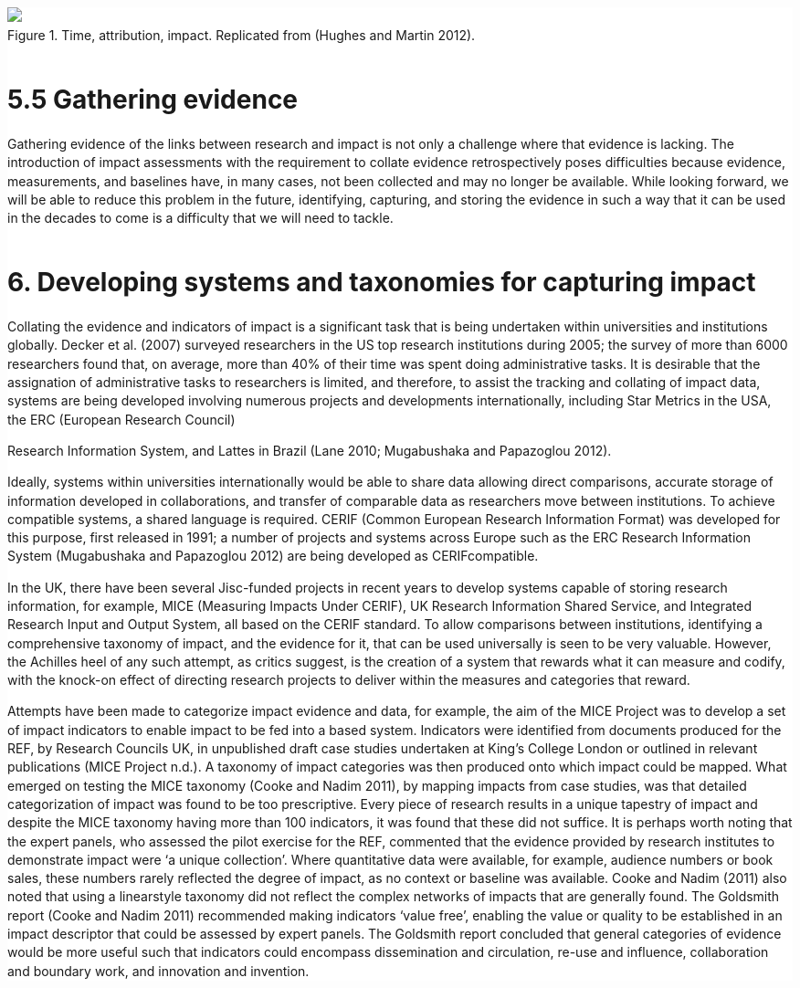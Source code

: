 ![](img/41c3a1429c7a28f9664066e85104abbb5bf4ae2a67187834cd119fdd9ba287fc.jpg)  
Figure 1. Time, attribution, impact. Replicated from (Hughes and Martin 2012).

# 5.5 Gathering evidence

Gathering evidence of the links between research and impact is not only a challenge where that evidence is lacking. The introduction of impact assessments with the requirement to collate evidence retrospectively poses difficulties because evidence, measurements, and baselines have, in many cases, not been collected and may no longer be available. While looking forward, we will be able to reduce this problem in the future, identifying, capturing, and storing the evidence in such a way that it can be used in the decades to come is a difficulty that we will need to tackle.

# 6. Developing systems and taxonomies for capturing impact

Collating the evidence and indicators of impact is a significant task that is being undertaken within universities and institutions globally. Decker et al. (2007) surveyed researchers in the US top research institutions during 2005; the survey of more than 6000 researchers found that, on average, more than $40 \%$ of their time was spent doing administrative tasks. It is desirable that the assignation of administrative tasks to researchers is limited, and therefore, to assist the tracking and collating of impact data, systems are being developed involving numerous projects and developments internationally, including Star Metrics in the USA, the ERC (European Research Council)

Research Information System, and Lattes in Brazil (Lane 2010; Mugabushaka and Papazoglou 2012).

Ideally, systems within universities internationally would be able to share data allowing direct comparisons, accurate storage of information developed in collaborations, and transfer of comparable data as researchers move between institutions. To achieve compatible systems, a shared language is required. CERIF (Common European Research Information Format) was developed for this purpose, first released in 1991; a number of projects and systems across Europe such as the ERC Research Information System (Mugabushaka and Papazoglou 2012) are being developed as CERIFcompatible.

In the UK, there have been several Jisc-funded projects in recent years to develop systems capable of storing research information, for example, MICE (Measuring Impacts Under CERIF), UK Research Information Shared Service, and Integrated Research Input and Output System, all based on the CERIF standard. To allow comparisons between institutions, identifying a comprehensive taxonomy of impact, and the evidence for it, that can be used universally is seen to be very valuable. However, the Achilles heel of any such attempt, as critics suggest, is the creation of a system that rewards what it can measure and codify, with the knock-on effect of directing research projects to deliver within the measures and categories that reward.

Attempts have been made to categorize impact evidence and data, for example, the aim of the MICE Project was to develop a set of impact indicators to enable impact to be fed into a based system. Indicators were identified from documents produced for the REF, by Research Councils UK, in unpublished draft case studies undertaken at King’s College London or outlined in relevant publications (MICE Project n.d.). A taxonomy of impact categories was then produced onto which impact could be mapped. What emerged on testing the MICE taxonomy (Cooke and Nadim 2011), by mapping impacts from case studies, was that detailed categorization of impact was found to be too prescriptive. Every piece of research results in a unique tapestry of impact and despite the MICE taxonomy having more than 100 indicators, it was found that these did not suffice. It is perhaps worth noting that the expert panels, who assessed the pilot exercise for the REF, commented that the evidence provided by research institutes to demonstrate impact were ‘a unique collection’. Where quantitative data were available, for example, audience numbers or book sales, these numbers rarely reflected the degree of impact, as no context or baseline was available. Cooke and Nadim (2011) also noted that using a linearstyle taxonomy did not reflect the complex networks of impacts that are generally found. The Goldsmith report (Cooke and Nadim 2011) recommended making indicators ‘value free’, enabling the value or quality to be established in an impact descriptor that could be assessed by expert panels. The Goldsmith report concluded that general categories of evidence would be more useful such that indicators could encompass dissemination and circulation, re-use and influence, collaboration and boundary work, and innovation and invention.
